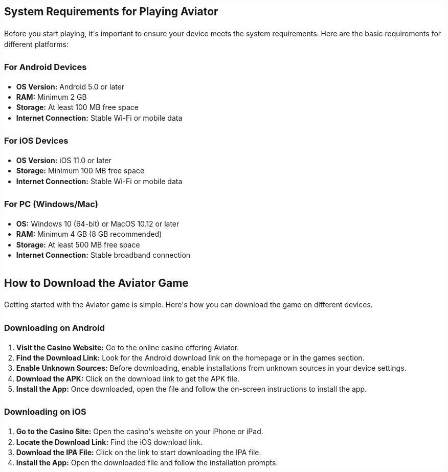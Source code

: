 ## System Requirements for Playing Aviator

Before you start playing, it's important to ensure your device meets the
system requirements. Here are the basic requirements for different
platforms:

### For Android Devices

-   **OS Version:** Android 5.0 or later
-   **RAM:** Minimum 2 GB
-   **Storage:** At least 100 MB free space
-   **Internet Connection:** Stable Wi-Fi or mobile data

### For iOS Devices

-   **OS Version:** iOS 11.0 or later
-   **Storage:** Minimum 100 MB free space
-   **Internet Connection:** Stable Wi-Fi or mobile data

### For PC (Windows/Mac)

-   **OS:** Windows 10 (64-bit) or MacOS 10.12 or later
-   **RAM:** Minimum 4 GB (8 GB recommended)
-   **Storage:** At least 500 MB free space
-   **Internet Connection:** Stable broadband connection

## How to Download the Aviator Game

Getting started with the Aviator game is simple. Here's how you can
download the game on different devices.

### Downloading on Android

1.  **Visit the Casino Website:** Go to the online casino offering
    Aviator.
2.  **Find the Download Link:** Look for the Android download link on
    the homepage or in the games section.
3.  **Enable Unknown Sources:** Before downloading, enable installations
    from unknown sources in your device settings.
4.  **Download the APK:** Click on the download link to get the APK
    file.
5.  **Install the App:** Once downloaded, open the file and follow the
    on-screen instructions to install the app.

### Downloading on iOS

1.  **Go to the Casino Site:** Open the casino's website on your iPhone
    or iPad.
2.  **Locate the Download Link:** Find the iOS download link.
3.  **Download the IPA File:** Click on the link to start downloading
    the IPA file.
4.  **Install the App:** Open the downloaded file and follow the
    installation prompts.
